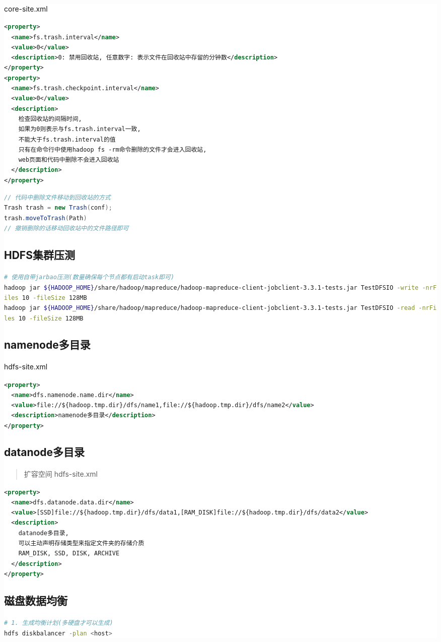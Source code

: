 core-site.xml
```xml
<property>
  <name>fs.trash.interval</name>
  <value>0</value>
  <description>0: 禁用回收站, 任意数字: 表示文件在回收站中存留的分钟数</description>
</property>
<property>
  <name>fs.trash.checkpoint.interval</name>
  <value>0</value>
  <description>
    检查回收站的间隔时间,
    如果为0则表示与fs.trash.interval一致,
    不能大于fs.trash.interval的值
    只有在命令行中使用hadoop fs -rm命令删除的文件才会进入回收站,
    web页面和代码中删除不会进入回收站
  </description>
</property>
```
```java
// 代码中删除文件移动到回收站的方式
Trash trash = new Trash(conf);
trash.moveToTrash(Path)
// 撤销删除的话移动回收站中的文件路径即可
```
## HDFS集群压测
```bash
# 使用自带jarbao压测(数量确保每个节点都有启动task即可)
hadoop jar ${HADOOP_HOME}/share/hadoop/mapreduce/hadoop-mapreduce-client-jobclient-3.3.1-tests.jar TestDFSIO -write -nrFiles 10 -fileSize 128MB
hadoop jar ${HADOOP_HOME}/share/hadoop/mapreduce/hadoop-mapreduce-client-jobclient-3.3.1-tests.jar TestDFSIO -read -nrFiles 10 -fileSize 128MB
```
## namenode多目录
hdfs-site.xml
```xml
<property>
  <name>dfs.namenode.name.dir</name>
  <value>file://${hadoop.tmp.dir}/dfs/name1,file://${hadoop.tmp.dir}/dfs/name2</value>
  <description>namenode多目录</description>
</property>
```
## datanode多目录
> 扩容空间
hdfs-site.xml
```xml
<property>
  <name>dfs.datanode.data.dir</name>
  <value>[SSD]file://${hadoop.tmp.dir}/dfs/data1,[RAM_DISK]file://${hadoop.tmp.dir}/dfs/data2</value>
  <description>
    datanode多目录,
    可以主动声明存储类型来指定文件夹的存储介质
    RAM_DISK, SSD, DISK, ARCHIVE
  </description>
</property>
```
## 磁盘数据均衡
```bash
# 1. 生成均衡计划(多硬盘才可以生成)
hdfs diskbalancer -plan <host>
```